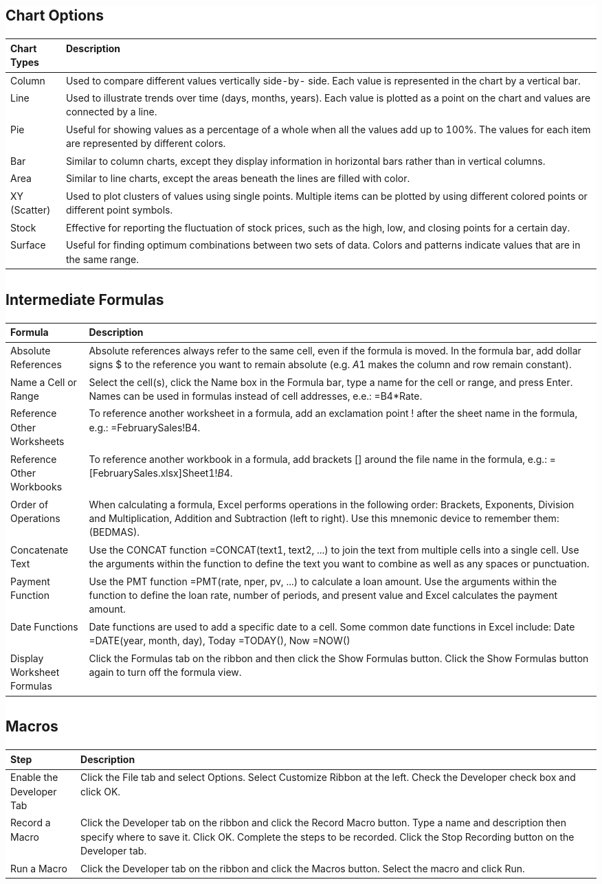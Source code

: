 ## Chart Options

| Chart Types  | Description                                                                                                                                            |
| :----------- | :----------------------------------------------------------------------------------------------------------------------------------------------------- |
| Column       | Used to compare different values vertically side-by- side. Each value is represented in the chart by a vertical bar.                                   |
| Line         | Used to illustrate trends over time (days, months, years). Each value is plotted as a point on the chart and values are connected by a line.           |
| Pie          | Useful for showing values as a percentage of a whole when all the values add up to 100%. The values for each item are represented by different colors. |
| Bar          | Similar to column charts, except they display information in horizontal bars rather than in vertical columns.                                          |
| Area         | Similar to line charts, except the areas beneath the lines are filled with color.                                                                      |
| XY (Scatter) | Used to plot clusters of values using single points. Multiple items can be plotted by using different colored points or different point symbols.       |
| Stock        | Effective for reporting the fluctuation of stock prices, such as the high, low, and closing points for a certain day.                                  |
| Surface      | Useful for finding optimum combinations between two sets of data. Colors and patterns indicate values that are in the same range.                      |

## Intermediate Formulas

| Formula                    | Description                                                                                                                                                                                                                    |
| :------------------------- | :----------------------------------------------------------------------------------------------------------------------------------------------------------------------------------------------------------------------------- |
| Absolute References        | Absolute references always refer to the same cell, even if the formula is moved. In the formula bar, add dollar signs $ to the reference you want to remain absolute (e.g. $A$1 makes the column and row remain constant).     |
| Name a Cell or Range       | Select the cell(s), click the Name box in the Formula bar, type a name for the cell or range, and press Enter. Names can be used in formulas instead of cell addresses, e.e.: =B4*Rate.                                        |
| Reference Other Worksheets | To reference another worksheet in a formula, add an exclamation point ! after the sheet name in the formula, e.g.: =FebruarySales!B4.                                                                                          |
| Reference Other Workbooks  | To reference another workbook in a formula, add brackets [] around the file name in the formula, e.g.: =[FebruarySales.xlsx]Sheet1!$B$4.                                                                                       |
| Order of Operations        | When calculating a formula, Excel performs operations in the following order: Brackets, Exponents, Division and Multiplication, Addition and Subtraction (left to right). Use this mnemonic device to remember them: (BEDMAS). |
| Concatenate Text           | Use the CONCAT function =CONCAT(text1, text2, ...) to join the text from multiple cells into a single cell. Use the arguments within the function to define the text you want to combine as well as any spaces or punctuation. |
| Payment Function           | Use the PMT function =PMT(rate, nper, pv, ...) to calculate a loan amount. Use the arguments within the function to define the loan rate, number of periods, and present value and Excel calculates the payment amount.        |
| Date Functions             | Date functions are used to add a specific date to a cell. Some common date functions in Excel include: Date =DATE(year, month, day), Today =TODAY(), Now =NOW()                                                                |
| Display Worksheet Formulas | Click the Formulas tab on the ribbon and then click the Show Formulas button. Click the Show Formulas button again to turn off the formula view.                                                                               |

## Macros

| Step                     | Description                                                                                                                                                                                                                            |
| :----------------------- | :------------------------------------------------------------------------------------------------------------------------------------------------------------------------------------------------------------------------------------- |
| Enable the Developer Tab | Click the File tab and select Options. Select Customize Ribbon at the left. Check the Developer check box and click OK.                                                                                                                |
| Record a Macro           | Click the Developer tab on the ribbon and click the Record Macro button. Type a name and description then specify where to save it. Click OK. Complete the steps to be recorded. Click the Stop Recording button on the Developer tab. |
| Run a Macro              | Click the Developer tab on the ribbon and click the Macros button. Select the macro and click Run.                                                                                                                                     |